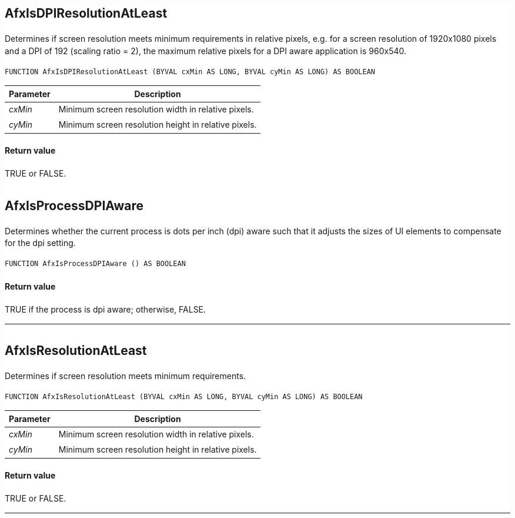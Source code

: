 ## AfxIsDPIResolutionAtLeast

Determines if screen resolution meets minimum requirements in relative pixels, e.g. for a screen resolution of 1920x1080 pixels and a DPI of 192 (scaling ratio = 2), the maximum relative pixels for a DPI aware application is 960x540.

```
FUNCTION AfxIsDPIResolutionAtLeast (BYVAL cxMin AS LONG, BYVAL cyMin AS LONG) AS BOOLEAN
```

| Parameter  | Description |
| ---------- | ----------- |
| *cxMin* | Minimum screen resolution width in relative pixels. |
| *cyMin* | Minimum screen resolution height in relative pixels. |

#### Return value

TRUE or FALSE.

## AfxIsProcessDPIAware

Determines whether the current process is dots per inch (dpi) aware such that it adjusts the sizes of UI elements to compensate for the dpi setting.

```
FUNCTION AfxIsProcessDPIAware () AS BOOLEAN
```

#### Return value

TRUE if the process is dpi aware; otherwise, FALSE.

---

## AfxIsResolutionAtLeast

Determines if screen resolution meets minimum requirements.

```
FUNCTION AfxIsResolutionAtLeast (BYVAL cxMin AS LONG, BYVAL cyMin AS LONG) AS BOOLEAN
```

| Parameter  | Description |
| ---------- | ----------- |
| *cxMin* | Minimum screen resolution width in relative pixels. |
| *cyMin* | Minimum screen resolution height in relative pixels. |

#### Return value

TRUE or FALSE.

---
